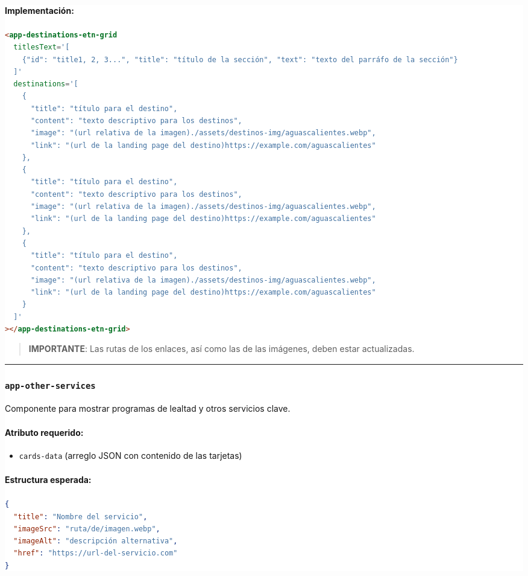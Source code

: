 #### Implementación:

```html
<app-destinations-etn-grid
  titlesText='[
    {"id": "title1, 2, 3...", "title": "título de la sección", "text": "texto del parráfo de la sección"}
  ]'
  destinations='[
    {
      "title": "título para el destino",
      "content": "texto descriptivo para los destinos",
      "image": "(url relativa de la imagen)./assets/destinos-img/aguascalientes.webp",
      "link": "(url de la landing page del destino)https://example.com/aguascalientes"
    },
    {
      "title": "título para el destino",
      "content": "texto descriptivo para los destinos",
      "image": "(url relativa de la imagen)./assets/destinos-img/aguascalientes.webp",
      "link": "(url de la landing page del destino)https://example.com/aguascalientes"
    },
    {
      "title": "título para el destino",
      "content": "texto descriptivo para los destinos",
      "image": "(url relativa de la imagen)./assets/destinos-img/aguascalientes.webp",
      "link": "(url de la landing page del destino)https://example.com/aguascalientes"
    }
  ]'
></app-destinations-etn-grid>
```

> **IMPORTANTE**: Las rutas de los enlaces, así como las de las imágenes, deben estar actualizadas.

---

### `app-other-services`

Componente para mostrar programas de lealtad y otros servicios clave.

#### Atributo requerido:

- `cards-data` (arreglo JSON con contenido de las tarjetas)

#### Estructura esperada:

```json
{
  "title": "Nombre del servicio",
  "imageSrc": "ruta/de/imagen.webp",
  "imageAlt": "descripción alternativa",
  "href": "https://url-del-servicio.com"
}
```
